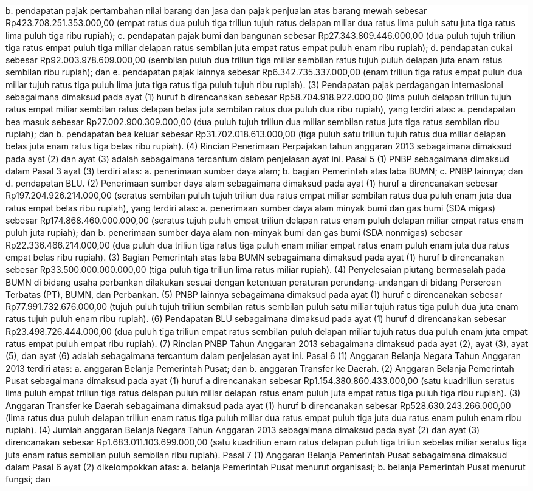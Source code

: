 b. pendapatan pajak pertambahan nilai barang dan jasa dan pajak penjualan atas barang mewah sebesar Rp423.708.251.353.000,00 (empat ratus dua puluh tiga triliun tujuh ratus delapan miliar dua ratus lima puluh satu juta tiga ratus lima puluh tiga ribu rupiah);
c. pendapatan pajak bumi dan bangunan sebesar Rp27.343.809.446.000,00 (dua puluh tujuh triliun tiga ratus empat puluh tiga miliar delapan ratus sembilan juta empat ratus empat puluh enam ribu rupiah);
d. pendapatan cukai sebesar Rp92.003.978.609.000,00 (sembilan puluh dua triliun tiga miliar sembilan ratus tujuh puluh delapan juta enam ratus sembilan ribu rupiah); dan
e. pendapatan pajak lainnya sebesar Rp6.342.735.337.000,00 (enam triliun tiga ratus empat puluh dua miliar tujuh ratus tiga puluh lima juta tiga ratus tiga puluh tujuh ribu rupiah).
(3) Pendapatan pajak perdagangan internasional sebagaimana dimaksud pada ayat (1) huruf b direncanakan sebesar Rp58.704.918.922.000,00 (lima puluh delapan triliun tujuh ratus empat miliar sembilan ratus delapan belas juta sembilan ratus dua puluh dua ribu rupiah), yang terdiri atas:
a. pendapatan bea masuk sebesar Rp27.002.900.309.000,00 (dua puluh tujuh triliun dua miliar sembilan ratus juta tiga ratus sembilan ribu rupiah); dan
b. pendapatan bea keluar sebesar Rp31.702.018.613.000,00 (tiga puluh satu triliun tujuh ratus dua miliar delapan belas juta enam ratus tiga belas ribu rupiah).
(4) Rincian Penerimaan Perpajakan tahun anggaran 2013 sebagaimana dimaksud pada ayat (2) dan ayat (3) adalah sebagaimana tercantum dalam penjelasan ayat ini.
Pasal 5
(1) PNBP sebagaimana dimaksud dalam Pasal 3 ayat (3) terdiri atas:
a. penerimaan sumber daya alam;
b. bagian Pemerintah atas laba BUMN;
c. PNBP lainnya; dan
d. pendapatan BLU.
(2) Penerimaan sumber daya alam sebagaimana dimaksud pada ayat (1) huruf a direncanakan sebesar Rp197.204.926.214.000,00 (seratus sembilan puluh tujuh triliun dua ratus empat miliar sembilan ratus dua puluh enam juta dua ratus empat belas ribu rupiah), yang terdiri atas:
a. penerimaan sumber daya alam minyak bumi dan gas bumi (SDA migas) sebesar Rp174.868.460.000.000,00 (seratus tujuh puluh empat triliun delapan ratus enam puluh delapan miliar empat ratus enam puluh juta rupiah); dan
b. penerimaan sumber daya alam non-minyak bumi dan gas bumi (SDA nonmigas) sebesar Rp22.336.466.214.000,00 (dua puluh dua triliun tiga ratus tiga puluh enam miliar empat ratus enam puluh enam juta dua ratus empat belas ribu rupiah).
(3) Bagian Pemerintah atas laba BUMN sebagaimana dimaksud pada ayat (1) huruf b direncanakan sebesar Rp33.500.000.000.000,00 (tiga puluh tiga triliun lima ratus miliar rupiah).
(4) Penyelesaian piutang bermasalah pada BUMN di bidang usaha perbankan dilakukan sesuai dengan ketentuan peraturan perundang-undangan di bidang Perseroan Terbatas (PT), BUMN, dan Perbankan.
(5) PNBP lainnya sebagaimana dimaksud pada ayat (1) huruf c direncanakan sebesar Rp77.991.732.676.000,00 (tujuh puluh tujuh triliun sembilan ratus sembilan puluh satu miliar tujuh ratus tiga puluh dua juta enam ratus tujuh puluh enam ribu rupiah).
(6) Pendapatan BLU sebagaimana dimaksud pada ayat (1) huruf d direncanakan sebesar Rp23.498.726.444.000,00 (dua puluh tiga triliun empat ratus sembilan puluh delapan miliar tujuh ratus dua puluh enam juta empat ratus empat puluh empat ribu rupiah).
(7) Rincian PNBP Tahun Anggaran 2013 sebagaimana dimaksud pada ayat (2), ayat (3), ayat (5), dan ayat (6) adalah sebagaimana tercantum dalam penjelasan ayat ini.
Pasal 6
(1) Anggaran Belanja Negara Tahun Anggaran 2013 terdiri atas:
a. anggaran Belanja Pemerintah Pusat; dan
b. anggaran Transfer ke Daerah.
(2) Anggaran Belanja Pemerintah Pusat sebagaimana dimaksud pada ayat (1) huruf a direncanakan sebesar Rp1.154.380.860.433.000,00 (satu kuadriliun seratus lima puluh empat triliun tiga ratus delapan puluh miliar delapan ratus enam puluh juta empat ratus tiga puluh tiga ribu rupiah).
(3) Anggaran Transfer ke Daerah sebagaimana dimaksud pada ayat (1) huruf b direncanakan sebesar Rp528.630.243.266.000,00 (lima ratus dua puluh delapan triliun enam ratus tiga puluh miliar dua ratus empat puluh tiga juta dua ratus enam puluh enam ribu rupiah).
(4) Jumlah anggaran Belanja Negara Tahun Anggaran 2013 sebagaimana dimaksud pada ayat (2) dan ayat (3) direncanakan sebesar Rp1.683.011.103.699.000,00 (satu kuadriliun enam ratus delapan puluh tiga triliun sebelas miliar seratus tiga juta enam ratus sembilan puluh sembilan ribu rupiah).
Pasal 7
(1) Anggaran Belanja Pemerintah Pusat sebagaimana dimaksud dalam Pasal 6 ayat (2) dikelompokkan atas:
a. belanja Pemerintah Pusat menurut organisasi;
b. belanja Pemerintah Pusat menurut fungsi; dan